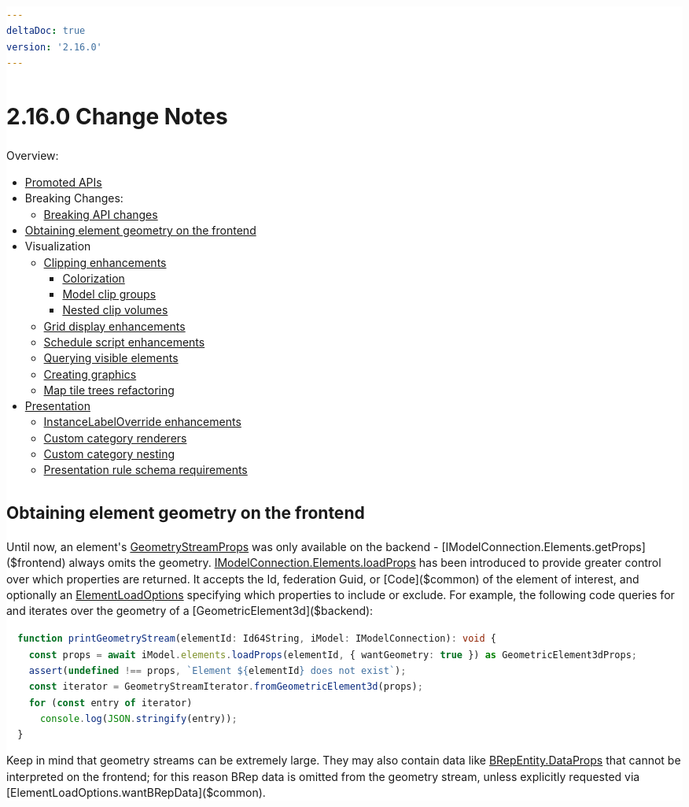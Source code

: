 ```yaml
---
deltaDoc: true
version: '2.16.0'
---
```

# 2.16.0 Change Notes

Overview:

- [Promoted APIs](#promoted-apis)
- Breaking Changes:
  - [Breaking API changes](#breaking-api-changes)
- [Obtaining element geometry on the frontend](#obtaining-element-geometry-on-the-frontend)
- Visualization
  - [Clipping enhancements](#clipping-enhancements)
    - [Colorization](#colorization)
    - [Model clip groups](#model-clip-groups)
    - [Nested clip volumes](#nested-clip-volumes)
  - [Grid display enhancements](#grid-display-enhancements)
  - [Schedule script enhancements](#schedule-script-enhancements)
  - [Querying visible elements](#querying-visible-elements)
  - [Creating graphics](#creating-graphics)
  - [Map tile trees refactoring](#map-tile-trees-refactoring)
- [Presentation](#presentation-changes)
  - [InstanceLabelOverride enhancements](#instancelabeloverride-enhancements)
  - [Custom category renderers](#custom-category-renderers)
  - [Custom category nesting](#custom-category-nesting)
  - [Presentation rule schema requirements](#presentation-rule-schema-requirements)

## Obtaining element geometry on the frontend

Until now, an element's [GeometryStreamProps]($common) was only available on the backend - [IModelConnection.Elements.getProps]($frontend) always omits the geometry. [IModelConnection.Elements.loadProps]($frontend) has been introduced to provide greater control over which properties are returned. It accepts the Id, federation Guid, or [Code]($common) of the element of interest, and optionally an [ElementLoadOptions]($common) specifying which properties to include or exclude. For example, the following code queries for and iterates over the geometry of a [GeometricElement3d]($backend):

```ts
  function printGeometryStream(elementId: Id64String, iModel: IModelConnection): void {
    const props = await iModel.elements.loadProps(elementId, { wantGeometry: true }) as GeometricElement3dProps;
    assert(undefined !== props, `Element ${elementId} does not exist`);
    const iterator = GeometryStreamIterator.fromGeometricElement3d(props);
    for (const entry of iterator)
      console.log(JSON.stringify(entry));
  }
```

Keep in mind that geometry streams can be extremely large. They may also contain data like [BRepEntity.DataProps]($common) that cannot be interpreted on the frontend; for this reason BRep data is omitted from the geometry stream, unless explicitly requested via [ElementLoadOptions.wantBRepData]($common).
